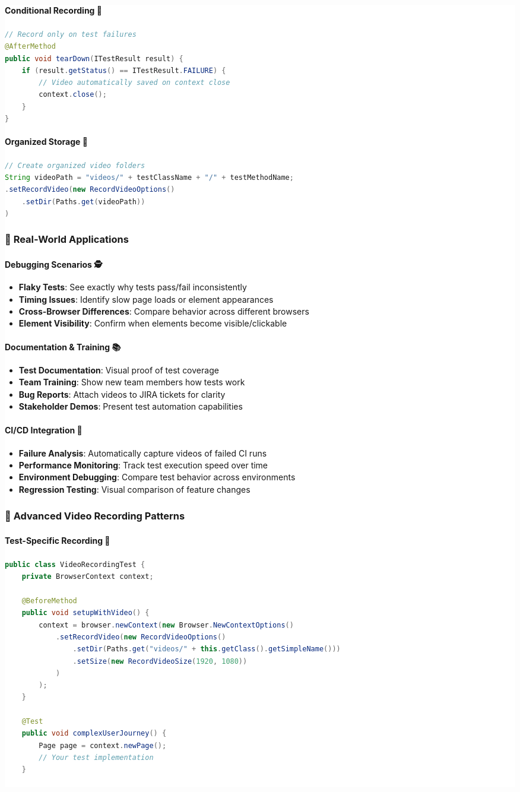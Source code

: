 #### **Conditional Recording** 🎯
```java
// Record only on test failures
@AfterMethod
public void tearDown(ITestResult result) {
    if (result.getStatus() == ITestResult.FAILURE) {
        // Video automatically saved on context close
        context.close();
    }
}
```

#### **Organized Storage** 📂
```java
// Create organized video folders
String videoPath = "videos/" + testClassName + "/" + testMethodName;
.setRecordVideo(new RecordVideoOptions()
    .setDir(Paths.get(videoPath))
)
```

### 🌟 **Real-World Applications**

#### **Debugging Scenarios** 🕵️
- **Flaky Tests**: See exactly why tests pass/fail inconsistently
- **Timing Issues**: Identify slow page loads or element appearances
- **Cross-Browser Differences**: Compare behavior across different browsers
- **Element Visibility**: Confirm when elements become visible/clickable

#### **Documentation & Training** 📚
- **Test Documentation**: Visual proof of test coverage
- **Team Training**: Show new team members how tests work
- **Bug Reports**: Attach videos to JIRA tickets for clarity
- **Stakeholder Demos**: Present test automation capabilities

#### **CI/CD Integration** 🚀
- **Failure Analysis**: Automatically capture videos of failed CI runs
- **Performance Monitoring**: Track test execution speed over time
- **Environment Debugging**: Compare test behavior across environments
- **Regression Testing**: Visual comparison of feature changes

### 🔧 **Advanced Video Recording Patterns**

#### **Test-Specific Recording** 🎪
```java
public class VideoRecordingTest {
    private BrowserContext context;
    
    @BeforeMethod
    public void setupWithVideo() {
        context = browser.newContext(new Browser.NewContextOptions()
            .setRecordVideo(new RecordVideoOptions()
                .setDir(Paths.get("videos/" + this.getClass().getSimpleName()))
                .setSize(new RecordVideoSize(1920, 1080))
            )
        );
    }
    
    @Test
    public void complexUserJourney() {
        Page page = context.newPage();
        // Your test implementation
    }
    
```